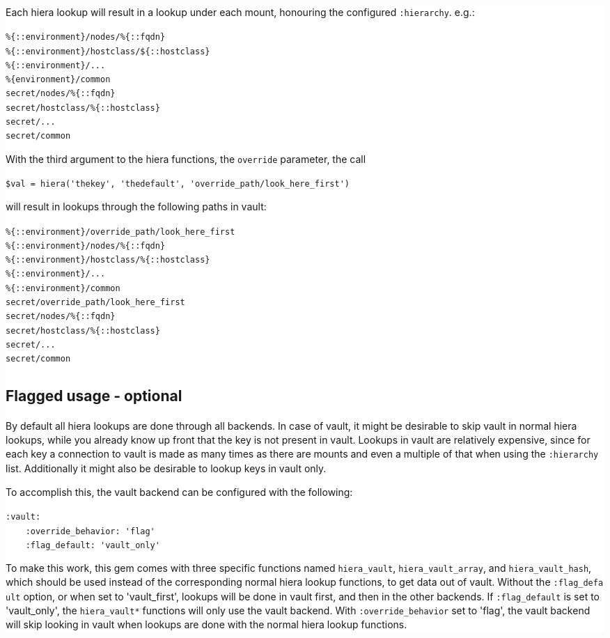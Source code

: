 Each hiera lookup will result in a lookup under each mount, honouring the configured `:hierarchy`. e.g.:

    %{::environment}/nodes/%{::fqdn}
    %{::environment}/hostclass/${::hostclass}
    %{::environment}/...
    %{environment}/common
    secret/nodes/%{::fqdn}
    secret/hostclass/%{::hostclass}
    secret/...
    secret/common

With the third argument to the hiera functions, the `override` parameter, the call

    $val = hiera('thekey', 'thedefault', 'override_path/look_here_first')

will result in lookups through the following paths in vault:

    %{::environment}/override_path/look_here_first
    %{::environment}/nodes/%{::fqdn}
    %{::environment}/hostclass/%{::hostclass}
    %{::environment}/...
    %{::environment}/common
    secret/override_path/look_here_first
    secret/nodes/%{::fqdn}
    secret/hostclass/%{::hostclass}
    secret/...
    secret/common


## Flagged usage - optional
By default all hiera lookups are done through all backends.
In case of vault, it might be desirable to skip vault in normal
hiera lookups, while you already know up front that the key is not present
in vault.
Lookups in vault are relatively expensive, since for each key a connection to vault
is made as many times as there are mounts and even a multiple of that when using the
`:hierarchy` list.
Additionally it might also be desirable to lookup keys in vault only.

To accomplish this, the vault backend can be configured with the following:

    :vault:
        :override_behavior: 'flag'
        :flag_default: 'vault_only'

To make this work, this gem comes with three specific functions named `hiera_vault`,
`hiera_vault_array`, and `hiera_vault_hash`, which should be used instead of the
corresponding normal hiera lookup functions, to get data out of vault.
Without the `:flag_default` option, or when set to 'vault_first', lookups will be done in vault first, and then in
the other backends. If `:flag_default` is set to 'vault_only', the `hiera_vault*` functions
will only use the vault backend.
With `:override_behavior` set to 'flag', the vault backend will skip looking in vault when
lookups are done with the normal hiera lookup functions.
